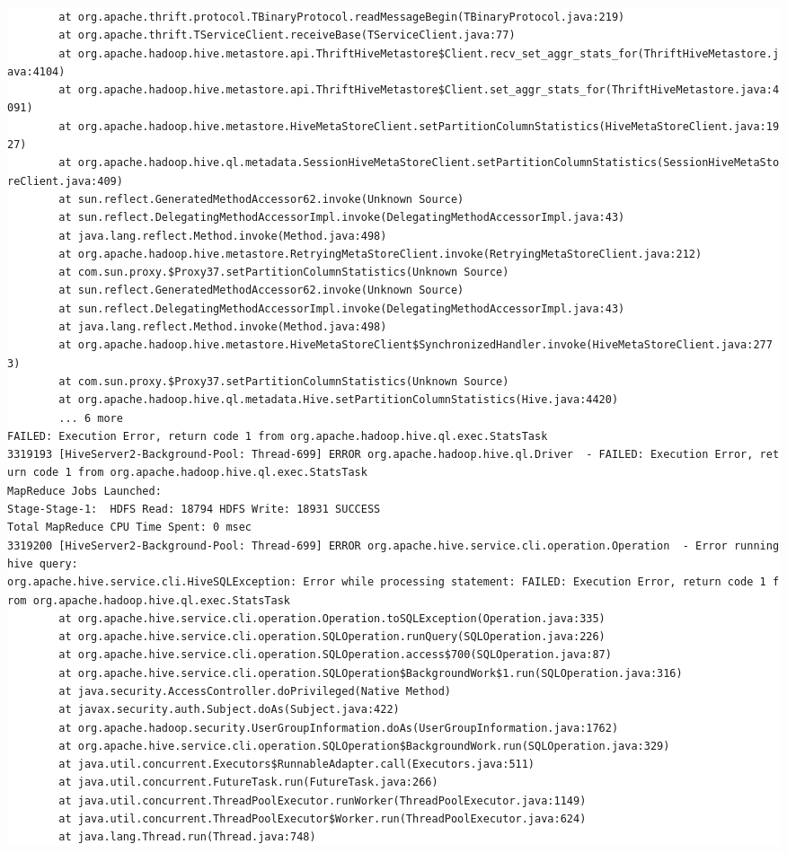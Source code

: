 ```shell
        at org.apache.thrift.protocol.TBinaryProtocol.readMessageBegin(TBinaryProtocol.java:219)
        at org.apache.thrift.TServiceClient.receiveBase(TServiceClient.java:77)
        at org.apache.hadoop.hive.metastore.api.ThriftHiveMetastore$Client.recv_set_aggr_stats_for(ThriftHiveMetastore.java:4104)
        at org.apache.hadoop.hive.metastore.api.ThriftHiveMetastore$Client.set_aggr_stats_for(ThriftHiveMetastore.java:4091)
        at org.apache.hadoop.hive.metastore.HiveMetaStoreClient.setPartitionColumnStatistics(HiveMetaStoreClient.java:1927)
        at org.apache.hadoop.hive.ql.metadata.SessionHiveMetaStoreClient.setPartitionColumnStatistics(SessionHiveMetaStoreClient.java:409)
        at sun.reflect.GeneratedMethodAccessor62.invoke(Unknown Source)
        at sun.reflect.DelegatingMethodAccessorImpl.invoke(DelegatingMethodAccessorImpl.java:43)
        at java.lang.reflect.Method.invoke(Method.java:498)
        at org.apache.hadoop.hive.metastore.RetryingMetaStoreClient.invoke(RetryingMetaStoreClient.java:212)
        at com.sun.proxy.$Proxy37.setPartitionColumnStatistics(Unknown Source)
        at sun.reflect.GeneratedMethodAccessor62.invoke(Unknown Source)
        at sun.reflect.DelegatingMethodAccessorImpl.invoke(DelegatingMethodAccessorImpl.java:43)
        at java.lang.reflect.Method.invoke(Method.java:498)
        at org.apache.hadoop.hive.metastore.HiveMetaStoreClient$SynchronizedHandler.invoke(HiveMetaStoreClient.java:2773)
        at com.sun.proxy.$Proxy37.setPartitionColumnStatistics(Unknown Source)
        at org.apache.hadoop.hive.ql.metadata.Hive.setPartitionColumnStatistics(Hive.java:4420)
        ... 6 more
FAILED: Execution Error, return code 1 from org.apache.hadoop.hive.ql.exec.StatsTask
3319193 [HiveServer2-Background-Pool: Thread-699] ERROR org.apache.hadoop.hive.ql.Driver  - FAILED: Execution Error, return code 1 from org.apache.hadoop.hive.ql.exec.StatsTask
MapReduce Jobs Launched:
Stage-Stage-1:  HDFS Read: 18794 HDFS Write: 18931 SUCCESS
Total MapReduce CPU Time Spent: 0 msec
3319200 [HiveServer2-Background-Pool: Thread-699] ERROR org.apache.hive.service.cli.operation.Operation  - Error running hive query:
org.apache.hive.service.cli.HiveSQLException: Error while processing statement: FAILED: Execution Error, return code 1 from org.apache.hadoop.hive.ql.exec.StatsTask
        at org.apache.hive.service.cli.operation.Operation.toSQLException(Operation.java:335)
        at org.apache.hive.service.cli.operation.SQLOperation.runQuery(SQLOperation.java:226)
        at org.apache.hive.service.cli.operation.SQLOperation.access$700(SQLOperation.java:87)
        at org.apache.hive.service.cli.operation.SQLOperation$BackgroundWork$1.run(SQLOperation.java:316)
        at java.security.AccessController.doPrivileged(Native Method)
        at javax.security.auth.Subject.doAs(Subject.java:422)
        at org.apache.hadoop.security.UserGroupInformation.doAs(UserGroupInformation.java:1762)
        at org.apache.hive.service.cli.operation.SQLOperation$BackgroundWork.run(SQLOperation.java:329)
        at java.util.concurrent.Executors$RunnableAdapter.call(Executors.java:511)
        at java.util.concurrent.FutureTask.run(FutureTask.java:266)
        at java.util.concurrent.ThreadPoolExecutor.runWorker(ThreadPoolExecutor.java:1149)
        at java.util.concurrent.ThreadPoolExecutor$Worker.run(ThreadPoolExecutor.java:624)
        at java.lang.Thread.run(Thread.java:748)
```
